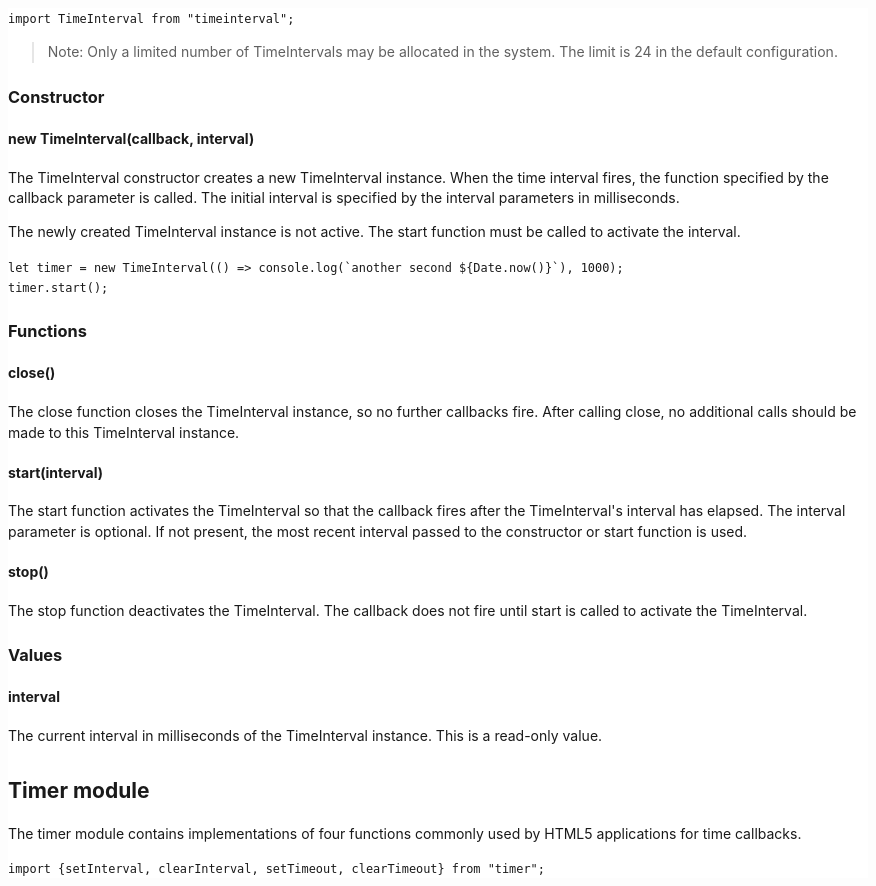 	import TimeInterval from "timeinterval";

> Note: Only a limited number of TimeIntervals may be allocated in the system. The limit is 24 in the default configuration.

### Constructor

#### new TimeInterval(callback, interval)

The TimeInterval constructor creates a new TimeInterval instance. When the time interval fires, the function specified by the callback parameter is called. The initial interval is specified by the interval parameters in milliseconds.

The newly created TimeInterval instance is not active. The start function must be called to activate the interval.

	let timer = new TimeInterval(() => console.log(`another second ${Date.now()}`), 1000);
	timer.start();

### Functions

#### close()

The close function closes the TimeInterval instance, so no further callbacks fire. After calling close, no additional calls should be made to this TimeInterval instance.

#### start(interval)

The start function activates the TimeInterval so that the callback fires after the TimeInterval's interval has elapsed. The interval parameter is optional. If not present, the most recent interval passed to the constructor or start function is used.

#### stop()

The stop function deactivates the TimeInterval. The callback does not fire until start is called to activate the TimeInterval.

### Values

#### interval

The current interval in milliseconds of the TimeInterval instance. This is a read-only value.











## Timer module

The timer module contains implementations of four functions commonly used by HTML5 applications for time callbacks.

	import {setInterval, clearInterval, setTimeout, clearTimeout} from "timer";
	